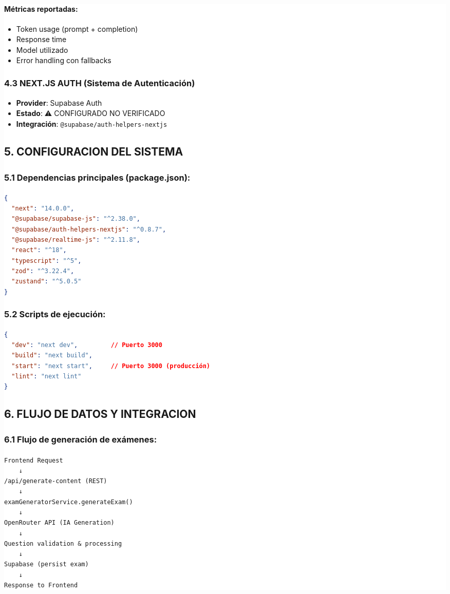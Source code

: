 #### Métricas reportadas:
- Token usage (prompt + completion)
- Response time
- Model utilizado
- Error handling con fallbacks

### 4.3 NEXT.JS AUTH (Sistema de Autenticación)
- **Provider**: Supabase Auth
- **Estado**: ⚠️ CONFIGURADO NO VERIFICADO
- **Integración**: `@supabase/auth-helpers-nextjs`

## 5. CONFIGURACION DEL SISTEMA

### 5.1 Dependencias principales (package.json):
```json
{
  "next": "14.0.0",
  "@supabase/supabase-js": "^2.38.0", 
  "@supabase/auth-helpers-nextjs": "^0.8.7",
  "@supabase/realtime-js": "^2.11.8",
  "react": "^18",
  "typescript": "^5",
  "zod": "^3.22.4",
  "zustand": "^5.0.5"
}
```

### 5.2 Scripts de ejecución:
```json
{
  "dev": "next dev",         // Puerto 3000
  "build": "next build", 
  "start": "next start",     // Puerto 3000 (producción)
  "lint": "next lint"
}
```

## 6. FLUJO DE DATOS Y INTEGRACION

### 6.1 Flujo de generación de exámenes:
```ascii
Frontend Request
    ↓
/api/generate-content (REST)
    ↓
examGeneratorService.generateExam()
    ↓
OpenRouter API (IA Generation)
    ↓
Question validation & processing
    ↓
Supabase (persist exam)
    ↓
Response to Frontend
```
